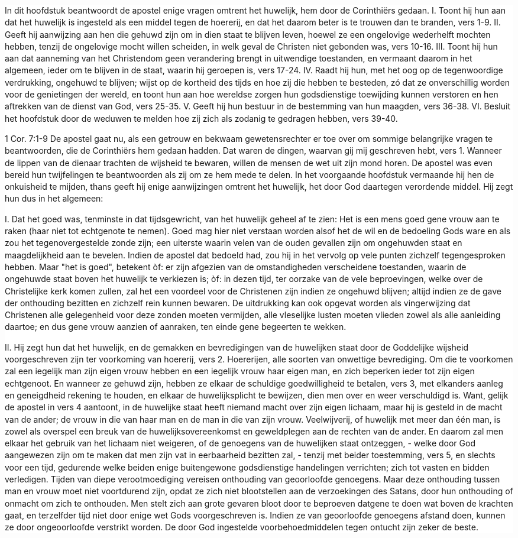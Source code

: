 In dit hoofdstuk beantwoordt de apostel enige vragen omtrent het huwelijk, hem door de Corinthiërs gedaan. 
I. Toont hij hun aan dat het huwelijk is ingesteld als een middel tegen de hoererij, en dat het daarom beter is te trouwen dan te branden, vers 1-9. 
II. Geeft hij aanwijzing aan hen die gehuwd zijn om in dien staat te blijven leven, hoewel ze een ongelovige wederhelft mochten hebben, tenzij de ongelovige mocht willen scheiden, in welk geval de Christen niet gebonden was, vers 10-16. 
III. Toont hij hun aan dat aanneming van het Christendom geen verandering brengt in uitwendige toestanden, en vermaant daarom in het algemeen, ieder om te blijven in de staat, waarin hij geroepen is, vers 17-24. 
IV. Raadt hij hun, met het oog op de tegenwoordige verdrukking, ongehuwd te blijven; wijst op de kortheid des tijds en hoe zij die hebben te besteden, zó dat ze onverschillig worden voor de genietingen der wereld, en toont hun aan hoe wereldse zorgen hun godsdienstige toewijding kunnen verstoren en hen aftrekken van de dienst van God, vers 25-35. 
V. Geeft hij hun bestuur in de bestemming van hun maagden, vers 36-38. 
VI. Besluit het hoofdstuk door de weduwen te melden hoe zij zich als zodanig te gedragen hebben, vers 39-40. 

1 Cor. 7:1-9 
De apostel gaat nu, als een getrouw en bekwaam gewetensrechter er toe over om sommige belangrijke vragen te beantwoorden, die de Corinthiërs hem gedaan hadden. Dat waren de dingen, waarvan gij mij geschreven hebt, vers 1. Wanneer de lippen van de dienaar trachten de wijsheid te bewaren, willen de mensen de wet uit zijn mond horen. De apostel was even bereid hun twijfelingen te beantwoorden als zij om ze hem mede te delen. In het voorgaande hoofdstuk vermaande hij hen de onkuisheid te mijden, thans geeft hij enige aanwijzingen omtrent het huwelijk, het door God daartegen verordende middel. Hij zegt hun dus in het algemeen: 

I. Dat het goed was, tenminste in dat tijdsgewricht, van het huwelijk geheel af te zien: Het is een mens goed gene vrouw aan te raken (haar niet tot echtgenote te nemen). Goed mag hier niet verstaan worden alsof het de wil en de bedoeling Gods ware en als zou het tegenovergestelde zonde zijn; een uiterste waarin velen van de ouden gevallen zijn om ongehuwden staat en maagdelijkheid aan te bevelen. Indien de apostel dat bedoeld had, zou hij in het vervolg op vele punten zichzelf tegengesproken hebben. Maar "het is goed", betekent òf: er zijn afgezien van de omstandigheden verscheidene toestanden, waarin de ongehuwde staat boven het huwelijk te verkiezen is; òf: in dezen tijd, ter oorzake van de vele beproevingen, welke over de Christelijke kerk komen zullen, zal het een voordeel voor de Christenen zijn indien ze ongehuwd blijven; altijd indien ze de gave der onthouding bezitten en zichzelf rein kunnen bewaren. De uitdrukking kan ook opgevat worden als vingerwijzing dat Christenen alle gelegenheid voor deze zonden moeten vermijden, alle vleselijke lusten moeten vlieden zowel als alle aanleiding daartoe; en dus gene vrouw aanzien of aanraken, ten einde gene begeerten te wekken. 

II. Hij zegt hun dat het huwelijk, en de gemakken en bevredigingen van de huwelijken staat door de Goddelijke wijsheid voorgeschreven zijn ter voorkoming van hoererij, vers 2. Hoererijen, alle soorten van onwettige bevrediging. Om die te voorkomen zal een iegelijk man zijn eigen vrouw hebben en een iegelijk vrouw haar eigen man, en zich beperken ieder tot zijn eigen echtgenoot. En wanneer ze gehuwd zijn, hebben ze elkaar de schuldige goedwilligheid te betalen, vers 3, met elkanders aanleg en geneigdheid rekening te houden, en elkaar de huwelijksplicht te bewijzen, dien men over en weer verschuldigd is. Want, gelijk de apostel in vers 4 aantoont, in de huwelijke staat heeft niemand macht over zijn eigen lichaam, maar hij is gesteld in de macht van de ander; de vrouw in die van haar man en de man in die van zijn vrouw. Veelwijverij, of huwelijk met meer dan één man, is zowel als overspel een breuk van de huwelijksovereenkomst en geweldplegen aan de rechten van de ander. En daarom zal men elkaar het gebruik van het lichaam niet weigeren, of de genoegens van de huwelijken staat ontzeggen, - welke door God aangewezen zijn om te maken dat men zijn vat in eerbaarheid bezitten zal, - tenzij met beider toestemming, vers 5, en slechts voor een tijd, gedurende welke beiden enige buitengewone godsdienstige handelingen verrichten; zich tot vasten en bidden verledigen. Tijden van diepe verootmoediging vereisen onthouding van geoorloofde genoegens. Maar deze onthouding tussen man en vrouw moet niet voortdurend zijn, opdat ze zich niet blootstellen aan de verzoekingen des Satans, door hun onthouding of onmacht om zich te onthouden. Men stelt zich aan grote gevaren bloot door te beproeven datgene te doen wat boven de krachten gaat, en terzelfder tijd niet door enige wet Gods voorgeschreven is. Indien ze van geoorloofde genoegens afstand doen, kunnen ze door ongeoorloofde verstrikt worden. De door God ingestelde voorbehoedmiddelen tegen ontucht zijn zeker de beste. 

